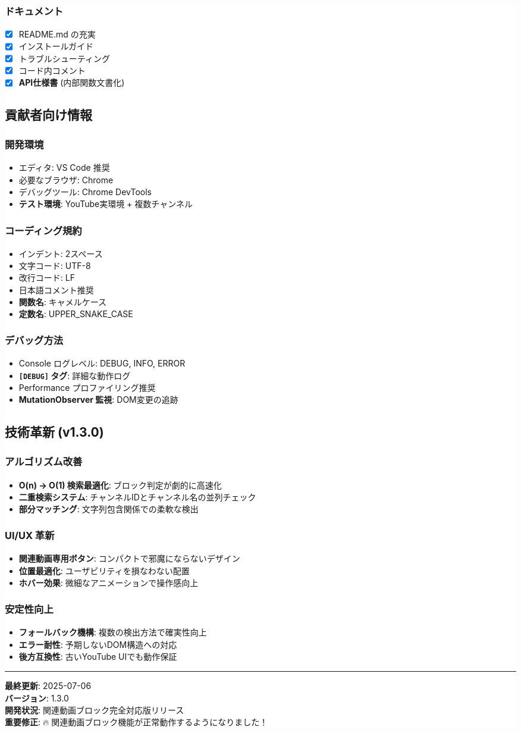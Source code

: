 ### ドキュメント
- [x] README.md の充実
- [x] インストールガイド
- [x] トラブルシューティング
- [x] コード内コメント
- [x] **API仕様書** (内部関数文書化)

## 貢献者向け情報

### 開発環境
- エディタ: VS Code 推奨
- 必要なブラウザ: Chrome
- デバッグツール: Chrome DevTools
- **テスト環境**: YouTube実環境 + 複数チャンネル

### コーディング規約
- インデント: 2スペース
- 文字コード: UTF-8
- 改行コード: LF
- 日本語コメント推奨
- **関数名**: キャメルケース
- **定数名**: UPPER_SNAKE_CASE

### デバッグ方法
- Console ログレベル: DEBUG, INFO, ERROR
- **`[DEBUG]` タグ**: 詳細な動作ログ
- Performance プロファイリング推奨
- **MutationObserver 監視**: DOM変更の追跡

## 技術革新 (v1.3.0)

### アルゴリズム改善
- **O(n) → O(1) 検索最適化**: ブロック判定が劇的に高速化
- **二重検索システム**: チャンネルIDとチャンネル名の並列チェック
- **部分マッチング**: 文字列包含関係での柔軟な検出

### UI/UX 革新
- **関連動画専用ボタン**: コンパクトで邪魔にならないデザイン
- **位置最適化**: ユーザビリティを損なわない配置
- **ホバー効果**: 微細なアニメーションで操作感向上

### 安定性向上
- **フォールバック機構**: 複数の検出方法で確実性向上
- **エラー耐性**: 予期しないDOM構造への対応
- **後方互換性**: 古いYouTube UIでも動作保証

---

**最終更新**: 2025-07-06  
**バージョン**: 1.3.0  
**開発状況**: 関連動画ブロック完全対応版リリース  
**重要修正**: 🔥 関連動画ブロック機能が正常動作するようになりました！